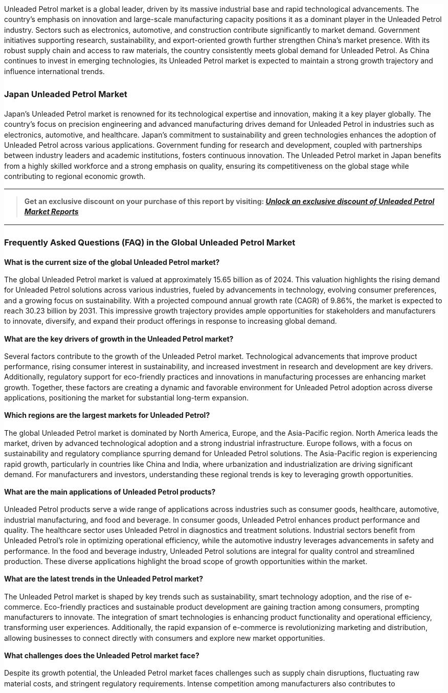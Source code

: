 Unleaded Petrol market is a global leader, driven by its massive industrial base and rapid technological advancements. The country&rsquo;s emphasis on innovation and large-scale manufacturing capacity positions it as a dominant player in the Unleaded Petrol industry. Sectors such as electronics, automotive, and construction contribute significantly to market demand. Government initiatives supporting research, sustainability, and export-oriented growth further strengthen China&rsquo;s market presence. With its robust supply chain and access to raw materials, the country consistently meets global demand for Unleaded Petrol. As China continues to invest in emerging technologies, its Unleaded Petrol market is expected to maintain a strong growth trajectory and influence international trends.</p><h3>Japan Unleaded Petrol Market</h3><p>Japan&rsquo;s Unleaded Petrol market is renowned for its technological expertise and innovation, making it a key player globally. The country&rsquo;s focus on precision engineering and advanced manufacturing drives demand for Unleaded Petrol in industries such as electronics, automotive, and healthcare. Japan&rsquo;s commitment to sustainability and green technologies enhances the adoption of Unleaded Petrol across various applications. Government funding for research and development, coupled with partnerships between industry leaders and academic institutions, fosters continuous innovation. The Unleaded Petrol market in Japan benefits from a highly skilled workforce and a strong emphasis on quality, ensuring its competitiveness on the global stage while contributing to regional economic growth.</p><hr /><blockquote><p><strong>Get an exclusive discount on your purchase of this report by visiting: <em><a href="://marketresearchpulse.com/ask-for-discount/39965?utm_source=Github&amp;utm_medium=027">Unlock an exclusive discount of Unleaded Petrol Market Reports</a></em>&nbsp;</strong></p></blockquote><hr /><h3>Frequently Asked Questions (FAQ) in the Global Unleaded Petrol Market</h3><p><strong>What is the current size of the global Unleaded Petrol market?</strong></p><p>The global Unleaded Petrol market is valued at approximately 15.65 billion as of 2024. This valuation highlights the rising demand for Unleaded Petrol solutions across various industries, fueled by advancements in technology, evolving consumer preferences, and a growing focus on sustainability. With a projected compound annual growth rate (CAGR) of 9.86%, the market is expected to reach 30.23 billion by 2031. This impressive growth trajectory provides ample opportunities for stakeholders and manufacturers to innovate, diversify, and expand their product offerings in response to increasing global demand.</p><p><strong>What are the key drivers of growth in the Unleaded Petrol market?</strong></p><p>Several factors contribute to the growth of the Unleaded Petrol market. Technological advancements that improve product performance, rising consumer interest in sustainability, and increased investment in research and development are key drivers. Additionally, regulatory support for eco-friendly practices and innovations in manufacturing processes are enhancing market growth. Together, these factors are creating a dynamic and favorable environment for Unleaded Petrol adoption across diverse applications, positioning the market for substantial long-term expansion.</p><p><strong>Which regions are the largest markets for Unleaded Petrol?</strong></p><p>The global Unleaded Petrol market is dominated by North America, Europe, and the Asia-Pacific region. North America leads the market, driven by advanced technological adoption and a strong industrial infrastructure. Europe follows, with a focus on sustainability and regulatory compliance spurring demand for Unleaded Petrol solutions. The Asia-Pacific region is experiencing rapid growth, particularly in countries like China and India, where urbanization and industrialization are driving significant demand. For manufacturers and investors, understanding these regional trends is key to leveraging growth opportunities.</p><p><strong>What are the main applications of Unleaded Petrol products?</strong></p><p>Unleaded Petrol products serve a wide range of applications across industries such as consumer goods, healthcare, automotive, industrial manufacturing, and food and beverage. In consumer goods, Unleaded Petrol enhances product performance and quality. The healthcare sector uses Unleaded Petrol in diagnostics and treatment solutions. Industrial sectors benefit from Unleaded Petrol&rsquo;s role in optimizing operational efficiency, while the automotive industry leverages advancements in safety and performance. In the food and beverage industry, Unleaded Petrol solutions are integral for quality control and streamlined production. These diverse applications highlight the broad scope of growth opportunities within the market.</p><p><strong>What are the latest trends in the Unleaded Petrol market?</strong></p><p>The Unleaded Petrol market is shaped by key trends such as sustainability, smart technology adoption, and the rise of e-commerce. Eco-friendly practices and sustainable product development are gaining traction among consumers, prompting manufacturers to innovate. The integration of smart technologies is enhancing product functionality and operational efficiency, transforming user experiences. Additionally, the rapid expansion of e-commerce is revolutionizing marketing and distribution, allowing businesses to connect directly with consumers and explore new market opportunities.</p><p><strong>What challenges does the Unleaded Petrol market face?</strong></p><p>Despite its growth potential, the Unleaded Petrol market faces challenges such as supply chain disruptions, fluctuating raw material costs, and stringent regulatory requirements. Intense competition among manufacturers also contributes to